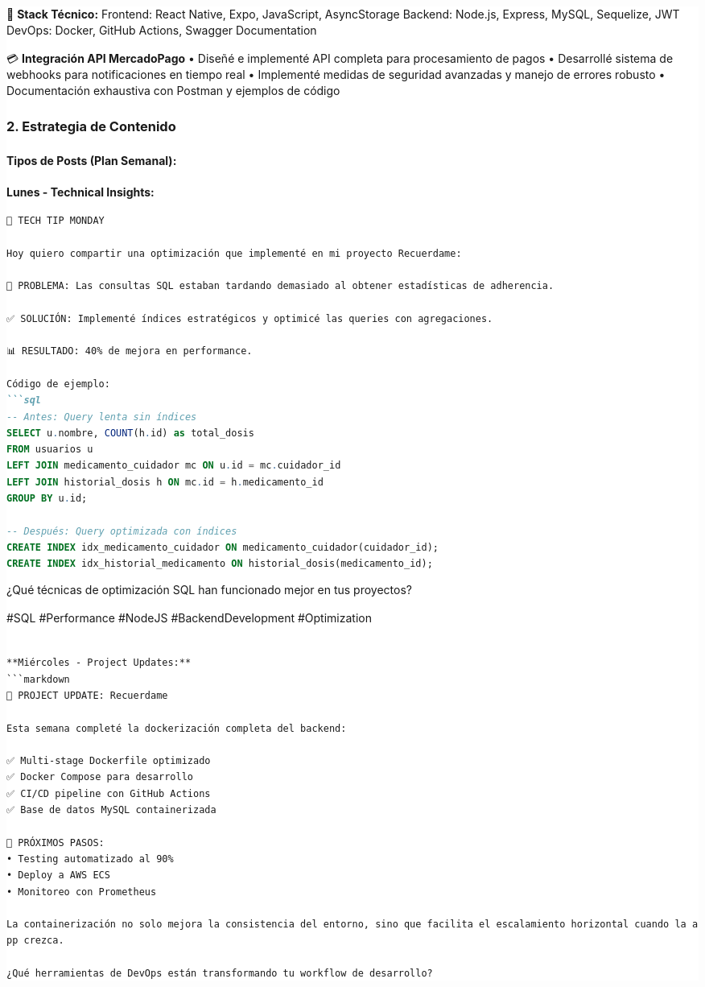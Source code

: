 🔧 **Stack Técnico:**
Frontend: React Native, Expo, JavaScript, AsyncStorage
Backend: Node.js, Express, MySQL, Sequelize, JWT
DevOps: Docker, GitHub Actions, Swagger Documentation

💳 **Integración API MercadoPago**
• Diseñé e implementé API completa para procesamiento de pagos
• Desarrollé sistema de webhooks para notificaciones en tiempo real
• Implementé medidas de seguridad avanzadas y manejo de errores robusto
• Documentación exhaustiva con Postman y ejemplos de código

### **2. Estrategia de Contenido**

#### **Tipos de Posts (Plan Semanal):**

**Lunes - Technical Insights:**
```markdown
🔧 TECH TIP MONDAY

Hoy quiero compartir una optimización que implementé en mi proyecto Recuerdame:

🎯 PROBLEMA: Las consultas SQL estaban tardando demasiado al obtener estadísticas de adherencia.

✅ SOLUCIÓN: Implementé índices estratégicos y optimicé las queries con agregaciones.

📊 RESULTADO: 40% de mejora en performance.

Código de ejemplo:
```sql
-- Antes: Query lenta sin índices
SELECT u.nombre, COUNT(h.id) as total_dosis
FROM usuarios u
LEFT JOIN medicamento_cuidador mc ON u.id = mc.cuidador_id
LEFT JOIN historial_dosis h ON mc.id = h.medicamento_id
GROUP BY u.id;

-- Después: Query optimizada con índices
CREATE INDEX idx_medicamento_cuidador ON medicamento_cuidador(cuidador_id);
CREATE INDEX idx_historial_medicamento ON historial_dosis(medicamento_id);
```

¿Qué técnicas de optimización SQL han funcionado mejor en tus proyectos?

#SQL #Performance #NodeJS #BackendDevelopment #Optimization
```

**Miércoles - Project Updates:**
```markdown
🚀 PROJECT UPDATE: Recuerdame

Esta semana completé la dockerización completa del backend:

✅ Multi-stage Dockerfile optimizado
✅ Docker Compose para desarrollo
✅ CI/CD pipeline con GitHub Actions
✅ Base de datos MySQL containerizada

🎯 PRÓXIMOS PASOS:
• Testing automatizado al 90%
• Deploy a AWS ECS
• Monitoreo con Prometheus

La containerización no solo mejora la consistencia del entorno, sino que facilita el escalamiento horizontal cuando la app crezca.

¿Qué herramientas de DevOps están transformando tu workflow de desarrollo?
```